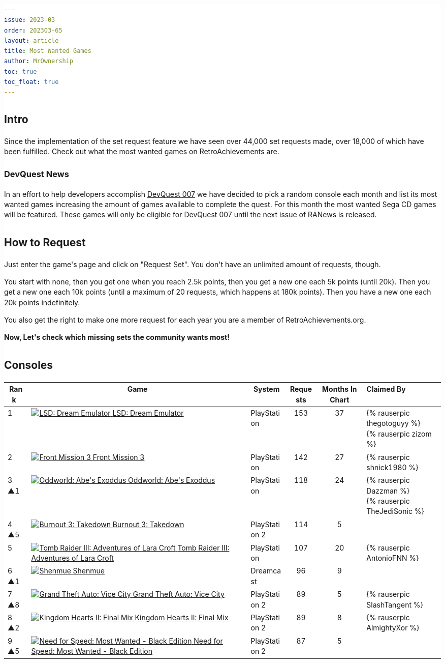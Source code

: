 ```yaml
---
issue: 2023-03
order: 202303-65
layout: article
title: Most Wanted Games
author: MrOwnership
toc: true
toc_float: true
---
```


## Intro

Since the implementation of the set request feature we have seen over 44,000 set requests made, over 18,000 of which have been fulfilled. Check out what the most wanted games on RetroAchievements are.

### DevQuest News

In an effort to help developers accomplish [DevQuest 007](https://retroachievements.org/viewtopic.php?t=13060) we have decided to pick a random console each month and list its most wanted games increasing the amount of games available to complete the quest. For this month the most wanted Sega CD games will be featured. These games will only be eligible for DevQuest 007 until the next issue of RANews is released.

## How to Request

Just enter the game's page and click on "Request Set". You don't have an unlimited amount of requests, though.

You start with none, then you get one when you reach 2.5k points, then you get a new one each 5k points (until 20k). Then you get a new one each 10k points (until a maximum of 20 requests, which happens at 180k points). Then you have a new one each 20k points indefinitely.

You also get the right to make one more request for each year you are a member of RetroAchievements.org.

**Now, Let's check which missing sets the community wants most!**

## Consoles

| Rank&nbsp;&nbsp; | Game                                                                                                                                                                                                                                                                                                | System        | Requests | Months In Chart | Claimed By                                              |
| ---------------- | --------------------------------------------------------------------------------------------------------------------------------------------------------------------------------------------------------------------------------------------------------------------------------------------------- | ------------- | :------: | :-------------: | :------------------------------------------------------ |
| 1                | <a class="gameicon-link" href="https://retroachievements.org/game/13437" target="_blank" rel="noopener"> <img class="gameicon" src="https://retroachievements.org/Images/063251.png" alt="LSD: Dream Emulator"> <span>LSD: Dream Emulator</span></a>                                                | PlayStation   |   153    |       37        | {% rauserpic thegotoguyy %}<br>{% rauserpic zizom %}    |
| 2                | <a class="gameicon-link" href="https://retroachievements.org/game/11263" target="_blank" rel="noopener"> <img class="gameicon" src="https://retroachievements.org/Images/026757.png" alt="Front Mission 3"> <span>Front Mission 3</span></a>                                                        | PlayStation   |   142    |       27        | {% rauserpic shnick1980 %}                              |
| 3 ▲1             | <a class="gameicon-link" href="https://retroachievements.org/game/11285" target="_blank" rel="noopener"> <img class="gameicon" src="https://retroachievements.org/Images/026753.png" alt="Oddworld: Abe's Exoddus"> <span>Oddworld: Abe's Exoddus</span></a>                                        | PlayStation   |   118    |       24        | {% rauserpic Dazzman %}<br>{% rauserpic TheJediSonic %} |
| 4 ▲5             | <a class="gameicon-link" href="https://retroachievements.org/game/2697" target="_blank" rel="noopener"> <img class="gameicon" src="https://retroachievements.org/Images/059270.png" alt="Burnout 3: Takedown"> <span>Burnout 3: Takedown</span></a>                                                 | PlayStation 2 |   114    |        5        |                                                         |
| 5                | <a class="gameicon-link" href="https://retroachievements.org/game/11375" target="_blank" rel="noopener"> <img class="gameicon" src="https://retroachievements.org/Images/047406.png" alt="Tomb Raider III: Adventures of Lara Croft"> <span>Tomb Raider III: Adventures of Lara Croft</span></a>    | PlayStation   |   107    |       20        | {% rauserpic AntonioFNN %}                              |
| 6 ▲1             | <a class="gameicon-link" href="https://retroachievements.org/game/3398" target="_blank" rel="noopener"> <img class="gameicon" src="https://retroachievements.org/Images/053854.png" alt="Shenmue"> <span>Shenmue</span></a>                                                                         | Dreamcast     |    96    |        9        |                                                         |
| 7 ▲8             | <a class="gameicon-link" href="https://retroachievements.org/game/2739" target="_blank" rel="noopener"> <img class="gameicon" src="https://retroachievements.org/Images/056405.png" alt="Grand Theft Auto: Vice City"> <span>Grand Theft Auto: Vice City</span></a>                                 | PlayStation 2 |    89    |        5        | {% rauserpic SlashTangent %}                            |
| 8 ▲2             | <a class="gameicon-link" href="https://retroachievements.org/game/2781" target="_blank" rel="noopener"> <img class="gameicon" src="https://retroachievements.org/Images/061476.png" alt="Kingdom Hearts II: Final Mix"> <span>Kingdom Hearts II: Final Mix</span></a>                               | PlayStation 2 |    89    |        8        | {% rauserpic AlmightyXor %}                             |
| 9 ▲5             | <a class="gameicon-link" href="https://retroachievements.org/game/7788" target="_blank" rel="noopener"> <img class="gameicon" src="https://retroachievements.org/Images/058219.png" alt="Need for Speed: Most Wanted - Black Edition"> <span>Need for Speed: Most Wanted - Black Edition</span></a> | PlayStation 2 |    87    |        5        |                                                         |